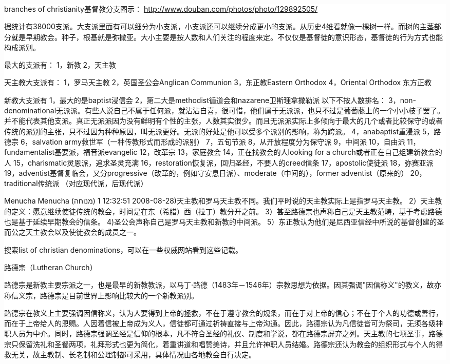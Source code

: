 branches of christianity基督教分支图示： 
http://www.douban.com/photos/photo/129892505/ 

据统计有38000支派。大支派里面有可以细分为小支派，小支派还可以继续分成更小的支派。从历史4维看就像一棵树一样。而树的主茎部分就是早期教会。种子，根基就是弥撒亚。大小主要是按人数和人们关注的程度来定。不仅仅是基督徒的意识形态，基督徒的行为方式也能构成派别。 

最大的支派有： 
1，新教 
2，天主教 

天主教大支派有： 
1，罗马天主教 
2，英国圣公会Anglican Communion 
3，东正教Eastern Orthodox 
4，Oriental Orthodox 东方正教 

新教大支派有 
1，最大的是baptist浸信会 
2，第二大是methodist循道会和nazarene卫斯理拿撒勒派 
以下不按人数排名： 
3，non-denominational无派派。有些人说自己不属于任何派，就沾沾自喜，很可惜，他们属于无派派，也只不过是葡萄藤上的一个小小枝子罢了。并不能代表其他支派。真正无派派因为没有鲜明有个性的主张，人数其实很少。而且无派派实际上多倾向于最大的几个或者比较保守的或者传统的派别的主张，只不过因为种种原因，叫无派更好。无派的好处是他可以受多个派别的影响，称为跨派。 
4，anabaptist重浸派 
5，路德宗 
6，salvation army救世军（一种传教形式而形成的派别） 
7，五旬节派 
8，从开放程度分为保守派 
9，中间派 
10，自由派 
11，fundamentalist基要派，福音派evangelic 
12，改革宗 
13，家庭教会 
14，正在找教会的人looking for a church或者正在自己组建新教会的人 
15，charismatic灵恩派，追求圣灵充满 
16，restoration恢复派，回归圣经，不要人的creed信条 
17，apostolic使徒派 
18，弥赛亚派 
19，adventist基督复临会，又分progressive（改革的，例如守安息日派）、moderate（中间的），former adventist（原来的） 
20，traditional传统派 （对应现代派，后现代派） 

Menucha
Menucha (מנוחה) 2008-08-28 12:32:51
1)天主教和罗马天主教不同。我们平时说的天主教实际上是指罗马天主教。 
2）天主教的定义：愿意继续使徒传统的教会，时间是在东（希腊）西（拉丁）教分开之前。 
3）甚至路德宗也声称自己是天主教范畴，基于考虑路德也是基于延续早期教会的信条。 
4)圣公会声称自己是罗马天主教和新教的中间派。 
5）东正教认为他们是尼西亚信经中所说的基督创建的圣而公之天主教会以及使徒教会的成员之一。 

搜索list of christian denominations，可以在一些权威网站看到这些记载。

路德宗（Lutheran Church） 

路德宗是新教主要宗派之一，也是最早的新教教派，以马丁·路德（1483年－1546年）宗教思想为依据。因其强调"因信称义"的教义，故亦称信义宗，路德宗是目前世界上影响比较大的一个新教派别。 

路德宗在教义上主要强调因信称义，认为人要得到上帝的拯救，不在于遵守教会的规条，而在于对上帝的信心；不在于个人的功德或善行，而在于上帝给人的恩赐。人因着信被上帝成为义人，信徒都可通过祈祷直接与上帝沟通。因此，路德宗认为凡信徒皆可为祭司，无须各级神职人员为中介。同时，路德宗强调圣经是信仰的根本，凡不符合圣经的礼仪、制度和学说，都在路德宗屏弃之列。天主教的七项圣事，路德宗只保留洗礼和圣餐两项，礼拜形式也更为简化，着重讲道和唱赞美诗，并且允许神职人员结婚。路德宗还认为教会的组织形式与个人的得救无关，故主教制、长老制和公理制都可采用，具体情况由各地教会自行决定。 
